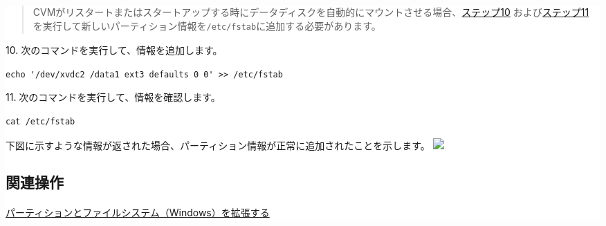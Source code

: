 > CVMがリスタートまたはスタートアップする時にデータディスクを自動的にマウントさせる場合、[ステップ10](#AddNewPartINFOstep10) および[ステップ11](#AddNewPartINFOstep11) を実行して新しいパーティション情報を`/etc/fstab`に追加する必要があります。

<span id="AddNewPartINFOstep10"></span>
10. 次のコマンドを実行して、情報を追加します。
```
echo '/dev/xvdc2 /data1 ext3 defaults 0 0' >> /etc/fstab
```
<span id="AddNewPartINFOstep11"></span>
11. 次のコマンドを実行して、情報を確認します。
```
cat /etc/fstab
```
下図に示すような情報が返された場合、パーティション情報が正常に追加されたことを示します。
![](//mccdn.qcloud.com/static/img/f0b5c14bf08fd3629ddf6d9b1ae01ffc/image.png)

## 関連操作
[パーティションとファイルシステム（Windows）を拡張する](https://intl.cloud.tencent.com/document/product/362/6737)
